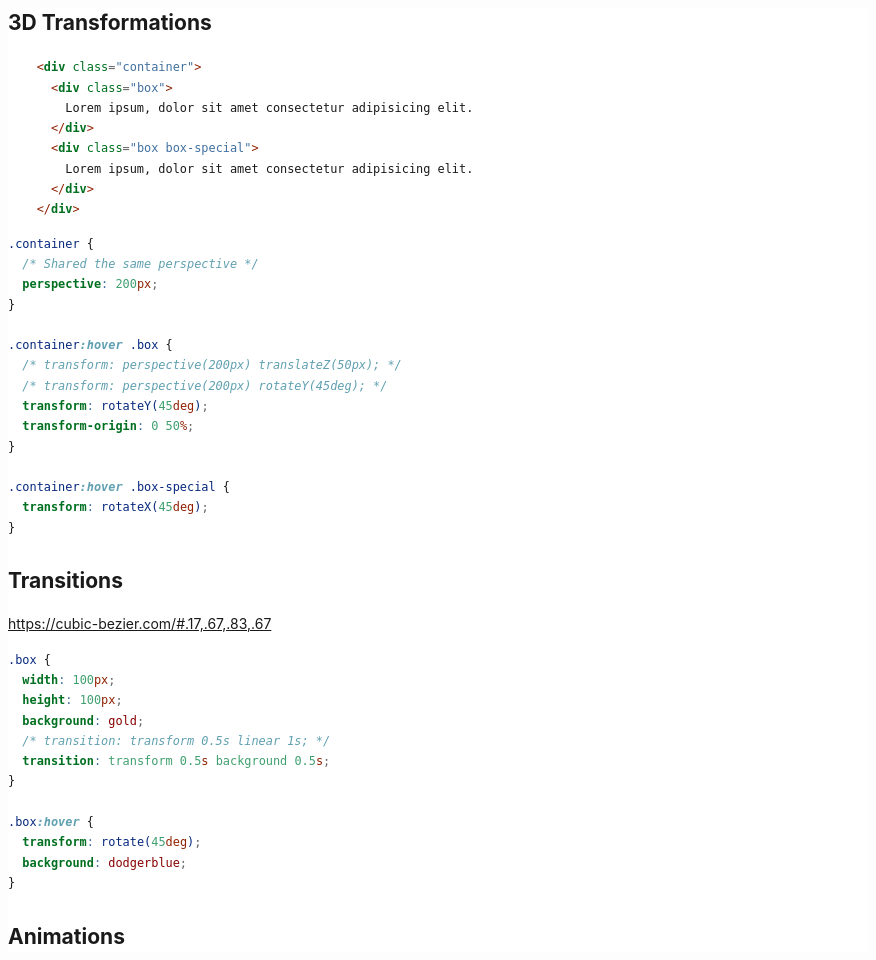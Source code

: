 ## 3D Transformations

```HTML
    <div class="container">
      <div class="box">
        Lorem ipsum, dolor sit amet consectetur adipisicing elit.
      </div>
      <div class="box box-special">
        Lorem ipsum, dolor sit amet consectetur adipisicing elit.
      </div>
    </div>
```

```CSS
.container {
  /* Shared the same perspective */
  perspective: 200px;
}

.container:hover .box {
  /* transform: perspective(200px) translateZ(50px); */
  /* transform: perspective(200px) rotateY(45deg); */
  transform: rotateY(45deg);
  transform-origin: 0 50%;
}

.container:hover .box-special {
  transform: rotateX(45deg);
}
```

## Transitions

https://cubic-bezier.com/#.17,.67,.83,.67

```CSS
.box {
  width: 100px;
  height: 100px;
  background: gold;
  /* transition: transform 0.5s linear 1s; */
  transition: transform 0.5s background 0.5s;
}

.box:hover {
  transform: rotate(45deg);
  background: dodgerblue;
}
```

## Animations
